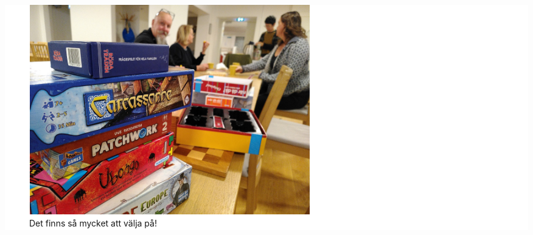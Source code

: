 <figure class="wp-block-image size-full is-resized"><a href="/assets/2022/12/image-9.png"><img src="/assets/2022/12/image-9.png" alt="" class="wp-image-1692" width="461" height="345"/></a><figcaption class="wp-element-caption">Det finns så mycket att välja på!</figcaption></figure>



